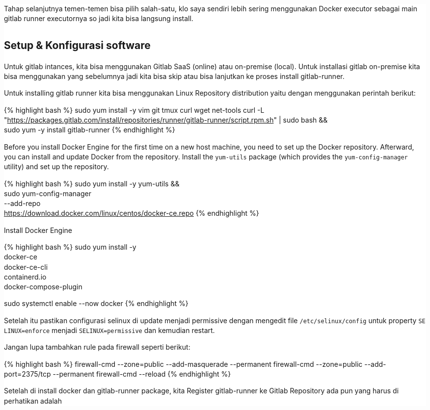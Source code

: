 Tahap selanjutnya temen-temen bisa pilih salah-satu, klo saya sendiri lebih sering menggunakan Docker executor sebagai main gitlab runner executornya so jadi kita bisa langsung install.

## Setup & Konfigurasi software

Untuk gitlab intances, kita bisa menggunakan Gitlab SaaS (online) atau on-premise (local). Untuk installasi gitlab on-premise kita bisa menggunakan yang sebelumnya jadi kita bisa skip atau bisa lanjutkan ke proses install gitlab-runner.

Untuk installing gitlab runner kita bisa menggunakan Linux Repository distribution yaitu dengan menggunakan perintah berikut:

{% highlight bash %}
sudo yum install -y vim git tmux curl wget net-tools
curl -L "https://packages.gitlab.com/install/repositories/runner/gitlab-runner/script.rpm.sh" | sudo bash && \
sudo yum -y install gitlab-runner
{% endhighlight %}

Before you install Docker Engine for the first time on a new host machine, you need to set up the Docker repository. Afterward, you can install and update Docker from the repository. Install the `yum-utils` package (which provides the `yum-config-manager` utility) and set up the repository.

{% highlight bash %}
sudo yum install -y yum-utils && \
sudo yum-config-manager \
    --add-repo \
    https://download.docker.com/linux/centos/docker-ce.repo
{% endhighlight %}

Install Docker Engine

{% highlight bash %}
sudo yum install -y \
 docker-ce \
 docker-ce-cli \
 containerd.io \
 docker-compose-plugin
 
sudo systemctl enable --now docker
{% endhighlight %}

Setelah itu pastikan configurasi selinux di update menjadi permissive dengan mengedit file `/etc/selinux/config` untuk property `SELINUX=enforce` menjadi `SELINUX=permissive` dan kemudian restart.

Jangan lupa tambahkan rule pada firewall seperti berikut:

{% highlight bash %}
firewall-cmd --zone=public --add-masquerade --permanent 
firewall-cmd --zone=public --add-port=2375/tcp --permanent
firewall-cmd --reload
{% endhighlight %}

Setelah di install docker dan gitlab-runner package, kita Register gitlab-runner ke Gitlab Repository ada pun yang harus di perhatikan adalah

